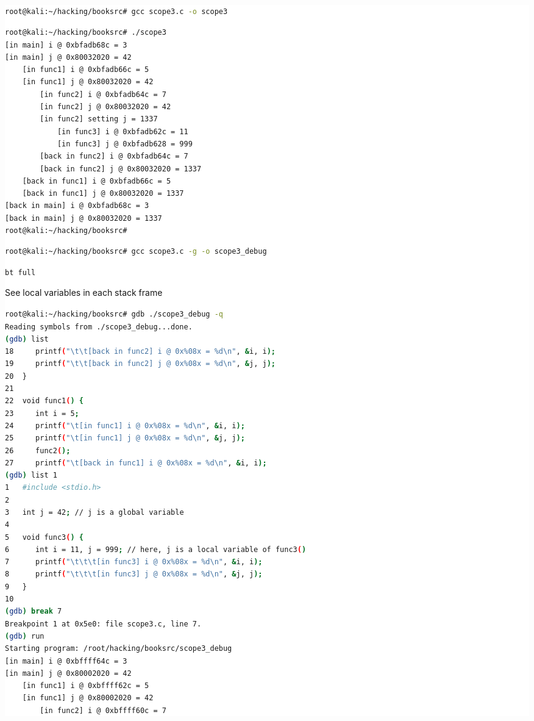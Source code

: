 ```sh
root@kali:~/hacking/booksrc# gcc scope3.c -o scope3
```

```sh
root@kali:~/hacking/booksrc# ./scope3
[in main] i @ 0xbfadb68c = 3
[in main] j @ 0x80032020 = 42
	[in func1] i @ 0xbfadb66c = 5
	[in func1] j @ 0x80032020 = 42
		[in func2] i @ 0xbfadb64c = 7
		[in func2] j @ 0x80032020 = 42
		[in func2] setting j = 1337
			[in func3] i @ 0xbfadb62c = 11
			[in func3] j @ 0xbfadb628 = 999
		[back in func2] i @ 0xbfadb64c = 7
		[back in func2] j @ 0x80032020 = 1337
	[back in func1] i @ 0xbfadb66c = 5
	[back in func1] j @ 0x80032020 = 1337
[back in main] i @ 0xbfadb68c = 3
[back in main] j @ 0x80032020 = 1337
root@kali:~/hacking/booksrc#
```

```sh
root@kali:~/hacking/booksrc# gcc scope3.c -g -o scope3_debug
```

```bt full```

See local variables in each stack frame

```sh
root@kali:~/hacking/booksrc# gdb ./scope3_debug -q
Reading symbols from ./scope3_debug...done.
(gdb) list
18	   printf("\t\t[back in func2] i @ 0x%08x = %d\n", &i, i);
19	   printf("\t\t[back in func2] j @ 0x%08x = %d\n", &j, j);
20	}
21
22	void func1() {
23	   int i = 5;
24	   printf("\t[in func1] i @ 0x%08x = %d\n", &i, i);
25	   printf("\t[in func1] j @ 0x%08x = %d\n", &j, j);
26	   func2();
27	   printf("\t[back in func1] i @ 0x%08x = %d\n", &i, i);
(gdb) list 1
1	#include <stdio.h>
2
3	int j = 42; // j is a global variable
4
5	void func3() {
6	   int i = 11, j = 999; // here, j is a local variable of func3()
7	   printf("\t\t\t[in func3] i @ 0x%08x = %d\n", &i, i);
8	   printf("\t\t\t[in func3] j @ 0x%08x = %d\n", &j, j);
9	}
10
(gdb) break 7
Breakpoint 1 at 0x5e0: file scope3.c, line 7.
(gdb) run
Starting program: /root/hacking/booksrc/scope3_debug
[in main] i @ 0xbffff64c = 3
[in main] j @ 0x80002020 = 42
	[in func1] i @ 0xbffff62c = 5
	[in func1] j @ 0x80002020 = 42
		[in func2] i @ 0xbffff60c = 7
```